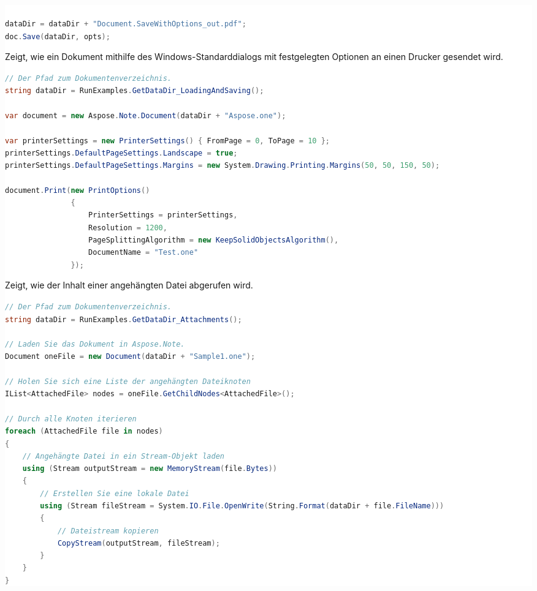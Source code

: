 ```csharp

dataDir = dataDir + "Document.SaveWithOptions_out.pdf";
doc.Save(dataDir, opts);
```

Zeigt, wie ein Dokument mithilfe des Windows-Standarddialogs mit festgelegten Optionen an einen Drucker gesendet wird.

```csharp
// Der Pfad zum Dokumentenverzeichnis.
string dataDir = RunExamples.GetDataDir_LoadingAndSaving();

var document = new Aspose.Note.Document(dataDir + "Aspose.one");

var printerSettings = new PrinterSettings() { FromPage = 0, ToPage = 10 };
printerSettings.DefaultPageSettings.Landscape = true;
printerSettings.DefaultPageSettings.Margins = new System.Drawing.Printing.Margins(50, 50, 150, 50);

document.Print(new PrintOptions()
               {
                   PrinterSettings = printerSettings,
                   Resolution = 1200,
                   PageSplittingAlgorithm = new KeepSolidObjectsAlgorithm(),
                   DocumentName = "Test.one"
               });
```

Zeigt, wie der Inhalt einer angehängten Datei abgerufen wird.

```csharp
// Der Pfad zum Dokumentenverzeichnis.
string dataDir = RunExamples.GetDataDir_Attachments();

// Laden Sie das Dokument in Aspose.Note.
Document oneFile = new Document(dataDir + "Sample1.one");

// Holen Sie sich eine Liste der angehängten Dateiknoten
IList<AttachedFile> nodes = oneFile.GetChildNodes<AttachedFile>();

// Durch alle Knoten iterieren
foreach (AttachedFile file in nodes)
{
    // Angehängte Datei in ein Stream-Objekt laden
    using (Stream outputStream = new MemoryStream(file.Bytes))
    {
        // Erstellen Sie eine lokale Datei
        using (Stream fileStream = System.IO.File.OpenWrite(String.Format(dataDir + file.FileName)))
        {
            // Dateistream kopieren
            CopyStream(outputStream, fileStream);
        }
    }
}
```
